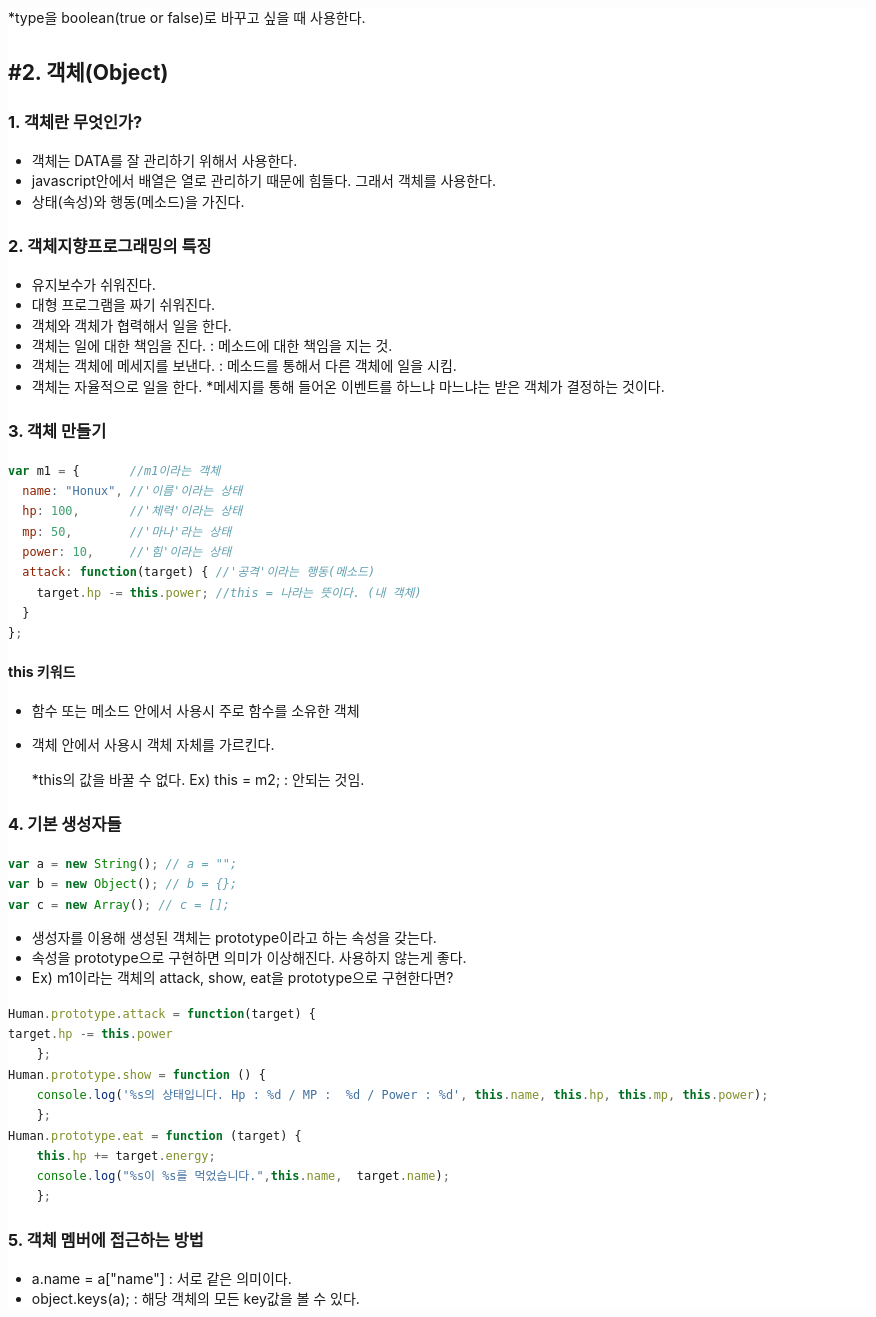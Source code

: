   *type을 boolean(true or false)로 바꾸고 싶을 때 사용한다.

## #2. 객체(Object)
### 1. 객체란 무엇인가?
- 객체는 DATA를 잘 관리하기 위해서 사용한다.
- javascript안에서 배열은 열로 관리하기 때문에 힘들다. 그래서 객체를 사용한다.
- 상태(속성)와 행동(메소드)을 가진다.
### 2. 객체지향프로그래밍의 특징
- 유지보수가 쉬워진다.
- 대형 프로그램을 짜기 쉬워진다.
- 객체와 객체가 협력해서 일을 한다.
- 객체는 일에 대한 책임을 진다. : 메소드에 대한 책임을 지는 것.
- 객체는 객체에 메세지를 보낸다. : 메소드를 통해서 다른 객체에 일을 시킴.
- 객체는 자율적으로 일을 한다.
  *메세지를 통해 들어온 이벤트를 하느냐 마느냐는 받은 객체가 결정하는 것이다.
### 3. 객체 만들기
~~~~~~~~~javascript
var m1 = {       //m1이라는 객체
  name: "Honux", //'이름'이라는 상태
  hp: 100,       //'체력'이라는 상태
  mp: 50,        //'마나'라는 상태
  power: 10,     //'힘'이라는 상태
  attack: function(target) { //'공격'이라는 행동(메소드)
    target.hp -= this.power; //this = 나라는 뜻이다. (내 객체)
  }
};
~~~~~~~~~
#### this 키워드
- 함수 또는 메소드 안에서 사용시 주로 함수를 소유한 객체
- 객체 안에서 사용시 객체 자체를 가르킨다.

  *this의 값을 바꿀 수 없다. Ex) this = m2; : 안되는 것임.

### 4. 기본 생성자들
~~~~~~~~~~javascript
var a = new String(); // a = "";
var b = new Object(); // b = {};
var c = new Array(); // c = [];
~~~~~~~~~~
- 생성자를 이용해 생성된 객체는 prototype이라고 하는 속성을 갖는다.
- 속성을 prototype으로 구현하면 의미가 이상해진다. 사용하지 않는게 좋다.
- Ex) m1이라는 객체의 attack, show, eat을 prototype으로 구현한다면?
~~~~~~~~~~~~~javascript
Human.prototype.attack = function(target) {
target.hp -= this.power
    };
Human.prototype.show = function () {
    console.log('%s의 상태입니다. Hp : %d / MP :  %d / Power : %d', this.name, this.hp, this.mp, this.power);
    };
Human.prototype.eat = function (target) {
    this.hp += target.energy;
    console.log("%s이 %s를 먹었습니다.",this.name,  target.name);
    };
~~~~~~~~~~~~~
### 5. 객체 멤버에 접근하는 방법
- a.name = a["name"] : 서로 같은 의미이다.
- object.keys(a); : 해당 객체의 모든 key값을 볼 수 있다.
